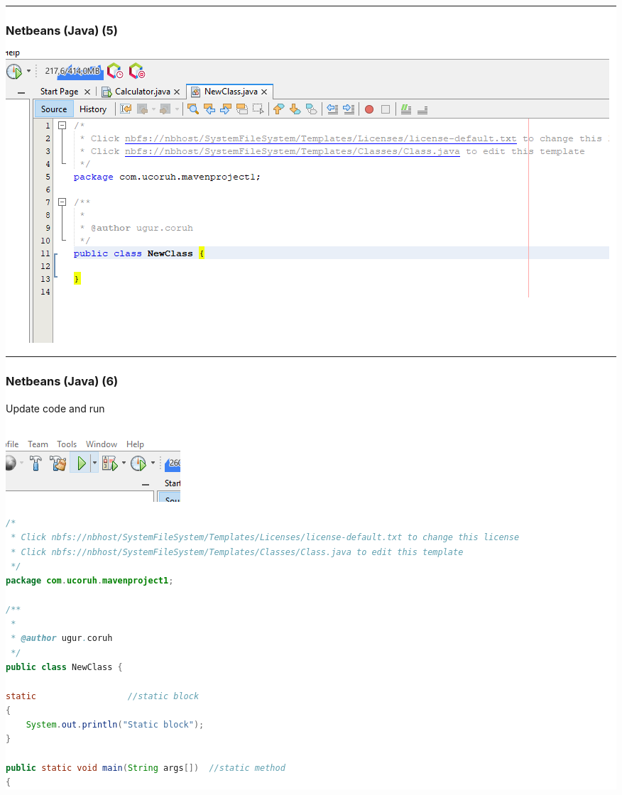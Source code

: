 
---

<style scoped>section{ font-size: 25px; }</style>

### Netbeans (Java) (5)

![alt:"alt" height:450px center](assets/2022-10-02-01-45-23-image.png)

---

<style scoped>section{ font-size: 25px; }</style>

### Netbeans (Java) (6)

Update code and run

![alt:"alt" height:100px center](assets/2022-10-02-01-46-48-image.png)

```java
/*
 * Click nbfs://nbhost/SystemFileSystem/Templates/Licenses/license-default.txt to change this license
 * Click nbfs://nbhost/SystemFileSystem/Templates/Classes/Class.java to edit this template
 */
package com.ucoruh.mavenproject1;

/**
 *
 * @author ugur.coruh
 */
public class NewClass {

static                  //static block
{
    System.out.println("Static block");
}

public static void main(String args[])  //static method
{
```
